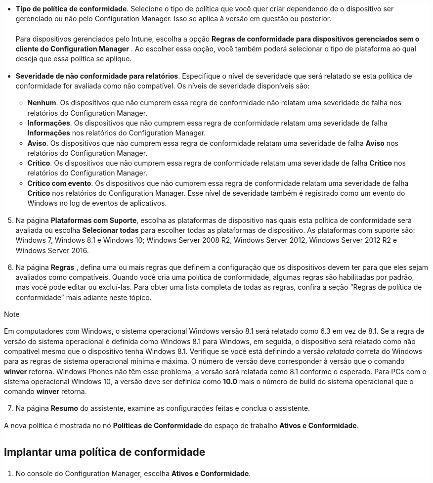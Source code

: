  * **Tipo de política de conformidade**. Selecione o tipo de política que você quer criar dependendo de o dispositivo ser gerenciado ou não pelo Configuration Manager. Isso se aplica à versão em questão ou posterior.<br /><br /> Para dispositivos gerenciados pelo Intune, escolha a opção **Regras de conformidade para dispositivos gerenciados sem o cliente do Configuration Manager** . Ao escolher essa opção, você também poderá selecionar o tipo de plataforma ao qual deseja que essa política se aplique.

  * **Severidade de não conformidade para relatórios**. Especifique o nível de severidade que será relatado se esta política de conformidade for avaliada como não compatível. Os níveis de severidade disponíveis são:

     * **Nenhum**. Os dispositivos que não cumprem essa regra de conformidade não relatam uma severidade de falha nos relatórios do Configuration Manager.
     * **Informações**. Os dispositivos que não cumprem essa regra de conformidade relatam uma severidade de falha **Informações** nos relatórios do Configuration Manager.   
     * **Aviso**. Os dispositivos que não cumprem essa regra de conformidade relatam uma severidade de falha **Aviso** nos relatórios do Configuration Manager.
     * **Crítico**. Os dispositivos que não cumprem essa regra de conformidade relatam uma severidade de falha **Crítico** nos relatórios do Configuration Manager.
     * **Crítico com evento**. Os dispositivos que não cumprem essa regra de conformidade relatam uma severidade de falha **Crítico** nos relatórios do Configuration Manager. Esse nível de severidade também é registrado como um evento do Windows no log de eventos de aplicativos.      

5.  Na página **Plataformas com Suporte**, escolha as plataformas de dispositivo nas quais esta política de conformidade será avaliada ou escolha **Selecionar todas** para escolher todas as plataformas de dispositivo. As plataformas com suporte são: Windows 7, Windows 8.1 e Windows 10; Windows Server 2008 R2, Windows Server 2012, Windows Server 2012 R2 e Windows Server 2016.

6.  Na página **Regras** , defina uma ou mais regras que definem a configuração que os dispositivos devem ter para que eles sejam avaliados como compatíveis. Quando você cria uma política de conformidade, algumas regras são habilitadas por padrão, mas você pode editar ou excluí-las. Para obter uma lista completa de todas as regras, confira a seção “Regras de política de conformidade” mais adiante neste tópico.

  > [!NOTE]  
  >  Em computadores com Windows, o sistema operacional Windows versão 8.1 será relatado como 6.3 em vez de 8.1. Se a regra de versão do sistema operacional é definida como Windows 8.1 para Windows, em seguida, o dispositivo será relatado como não compatível mesmo que o dispositivo tenha Windows 8.1. Verifique se você está definindo a versão *relatada* correta do Windows para as regras de sistema operacional mínima e máxima. O número de versão deve corresponder à versão que o comando **winver** retorna. Windows Phones não têm esse problema, a versão será relatada como 8.1 conforme o esperado. Para PCs com o sistema operacional Windows 10, a versão deve ser definida como **10.0** mais o número de build do sistema operacional que o comando **winver** retorna.

7.  Na página **Resumo** do assistente, examine as configurações feitas e conclua o assistente.

 A nova política é mostrada no nó **Políticas de Conformidade** do espaço de trabalho **Ativos e Conformidade**.

## <a name="deploy-a-compliance-policy"></a>Implantar uma política de conformidade

1.  No console do Configuration Manager, escolha **Ativos e Conformidade**.
